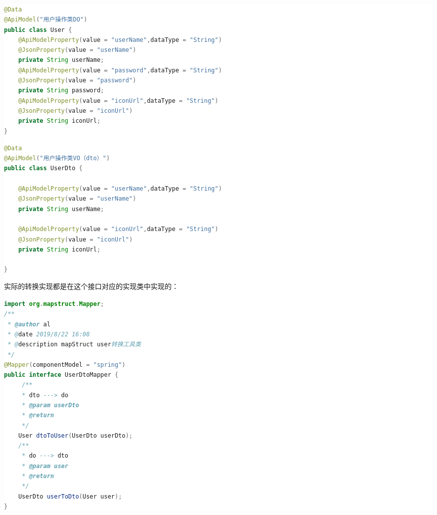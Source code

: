 ```java
@Data
@ApiModel("用户操作类DO")
public class User {
    @ApiModelProperty(value = "userName",dataType = "String")
    @JsonProperty(value = "userName")
    private String userName;
    @ApiModelProperty(value = "password",dataType = "String")
    @JsonProperty(value = "password")
    private String password;
    @ApiModelProperty(value = "iconUrl",dataType = "String")
    @JsonProperty(value = "iconUrl")
    private String iconUrl;
}
```

```java
@Data
@ApiModel("用户操作类VO（dto）")
public class UserDto {

    @ApiModelProperty(value = "userName",dataType = "String")
    @JsonProperty(value = "userName")
    private String userName;

    @ApiModelProperty(value = "iconUrl",dataType = "String")
    @JsonProperty(value = "iconUrl")
    private String iconUrl;

}
```

实际的转换实现都是在这个接口对应的实现类中实现的：

```java
import org.mapstruct.Mapper;
/**
 * @author al
 * @date 2019/8/22 16:08
 * @description mapStruct user转换工具类
 */
@Mapper(componentModel = "spring")
public interface UserDtoMapper {
     /**
     * dto ---> do
     * @param userDto
     * @return
     */
    User dtoToUser(UserDto userDto);
    /**
     * do ---> dto
     * @param user
     * @return
     */
    UserDto userToDto(User user);
}
```
